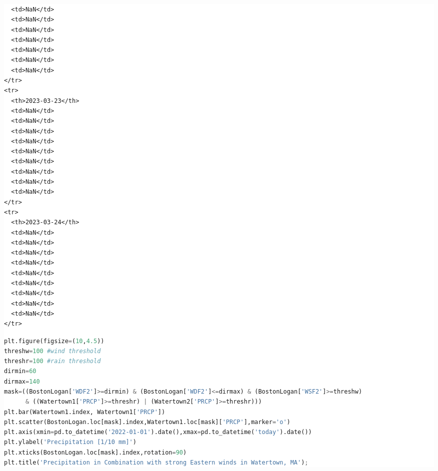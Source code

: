       <td>NaN</td>
      <td>NaN</td>
      <td>NaN</td>
      <td>NaN</td>
      <td>NaN</td>
      <td>NaN</td>
      <td>NaN</td>
    </tr>
    <tr>
      <th>2023-03-23</th>
      <td>NaN</td>
      <td>NaN</td>
      <td>NaN</td>
      <td>NaN</td>
      <td>NaN</td>
      <td>NaN</td>
      <td>NaN</td>
      <td>NaN</td>
      <td>NaN</td>
    </tr>
    <tr>
      <th>2023-03-24</th>
      <td>NaN</td>
      <td>NaN</td>
      <td>NaN</td>
      <td>NaN</td>
      <td>NaN</td>
      <td>NaN</td>
      <td>NaN</td>
      <td>NaN</td>
      <td>NaN</td>
    </tr>
  </tbody>
</table>
</div>




```python
plt.figure(figsize=(10,4.5))
threshw=100 #wind threshold
threshr=100 #rain threshold
dirmin=60
dirmax=140
mask=((BostonLogan['WDF2']>=dirmin) & (BostonLogan['WDF2']<=dirmax) & (BostonLogan['WSF2']>=threshw)
      & ((Watertown1['PRCP']>=threshr) | (Watertown2['PRCP']>=threshr)))
plt.bar(Watertown1.index, Watertown1['PRCP'])
plt.scatter(BostonLogan.loc[mask].index,Watertown1.loc[mask]['PRCP'],marker='o')
plt.axis(xmin=pd.to_datetime('2022-01-01').date(),xmax=pd.to_datetime('today').date())
plt.ylabel('Precipitation [1/10 mm]')
plt.xticks(BostonLogan.loc[mask].index,rotation=90)
plt.title('Precipitation in Combination with strong Eastern winds in Watertown, MA');
```
